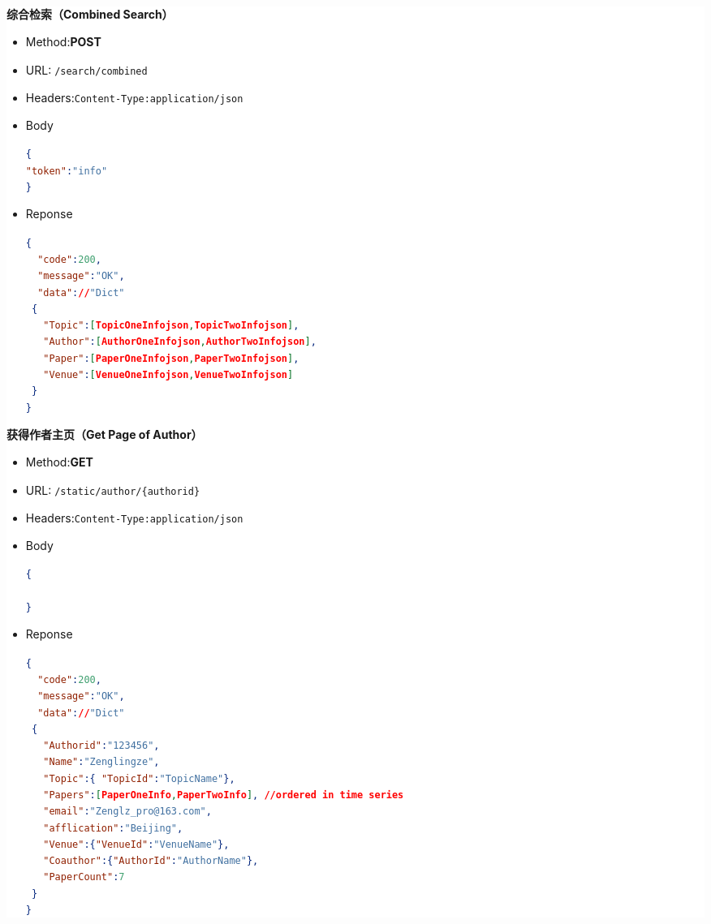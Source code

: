 


**综合检索（Combined Search）**

- Method:**POST**

- URL:  ```/search/combined```

- Headers:```Content-Type:application/json```

- Body

  ```json
  {
  "token":"info"
  }
  ```

- Reponse

  ```json
  {
    "code":200,
    "message":"OK",
    "data"://"Dict"
   {
     "Topic":[TopicOneInfojson,TopicTwoInfojson],
     "Author":[AuthorOneInfojson,AuthorTwoInfojson],
     "Paper":[PaperOneInfojson,PaperTwoInfojson],
     "Venue":[VenueOneInfojson,VenueTwoInfojson]
   }
  }
  ```



**获得作者主页（Get Page of Author）**

- Method:**GET**

- URL:  ```/static/author/{authorid}```

- Headers:```Content-Type:application/json```

- Body

  ```json
  {
    
  }
  ```

- Reponse

  ```json
  {
    "code":200,
    "message":"OK",
    "data"://"Dict"
   {
     "Authorid":"123456",
     "Name":"Zenglingze",
     "Topic":{ "TopicId":"TopicName"},
     "Papers":[PaperOneInfo,PaperTwoInfo], //ordered in time series
     "email":"Zenglz_pro@163.com",
     "afflication":"Beijing",
     "Venue":{"VenueId":"VenueName"},
     "Coauthor":{"AuthorId":"AuthorName"},
     "PaperCount":7
   }
  }
  ```
